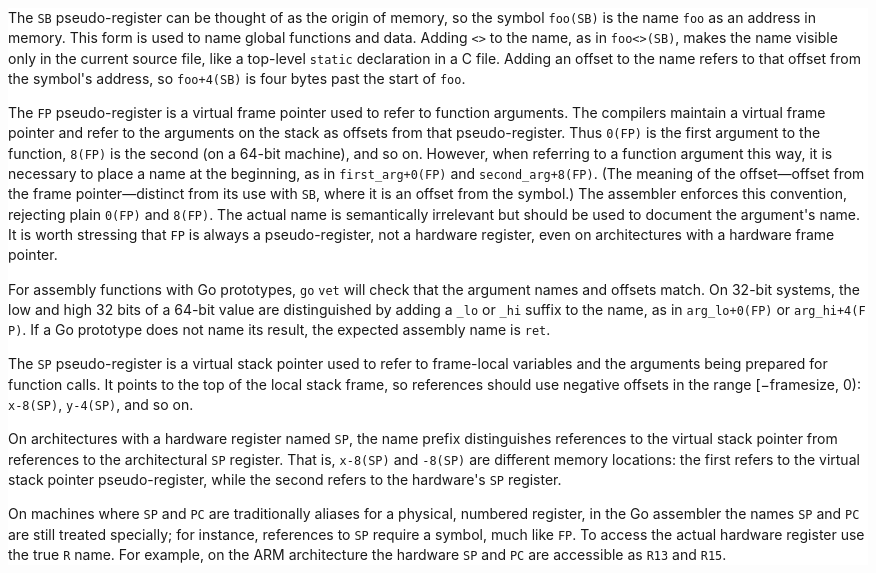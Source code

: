 The `SB` pseudo-register can be thought of as the origin of memory, so the symbol `foo(SB)`
is the name `foo` as an address in memory.
This form is used to name global functions and data.
Adding `<>` to the name, as in `foo<>(SB)`, makes the name
visible only in the current source file, like a top-level `static` declaration in a C file.
Adding an offset to the name refers to that offset from the symbol's address, so
`foo+4(SB)` is four bytes past the start of `foo`.

The `FP` pseudo-register is a virtual frame pointer
used to refer to function arguments.
The compilers maintain a virtual frame pointer and refer to the arguments on the stack as offsets from that pseudo-register.
Thus `0(FP)` is the first argument to the function,
`8(FP)` is the second (on a 64-bit machine), and so on.
However, when referring to a function argument this way, it is necessary to place a name
at the beginning, as in `first_arg+0(FP)` and `second_arg+8(FP)`.
(The meaning of the offset—offset from the frame pointer—distinct
from its use with `SB`, where it is an offset from the symbol.)
The assembler enforces this convention, rejecting plain `0(FP)` and `8(FP)`.
The actual name is semantically irrelevant but should be used to document
the argument's name.
It is worth stressing that `FP` is always a
pseudo-register, not a hardware
register, even on architectures with a hardware frame pointer.

For assembly functions with Go prototypes, `go` `vet` will check that the argument names
and offsets match.
On 32-bit systems, the low and high 32 bits of a 64-bit value are distinguished by adding
a `_lo` or `_hi` suffix to the name, as in `arg_lo+0(FP)` or `arg_hi+4(FP)`.
If a Go prototype does not name its result, the expected assembly name is `ret`.

The `SP` pseudo-register is a virtual stack pointer
used to refer to frame-local variables and the arguments being
prepared for function calls.
It points to the top of the local stack frame, so references should use negative offsets
in the range [−framesize, 0):
`x-8(SP)`, `y-4(SP)`, and so on.

On architectures with a hardware register named `SP`,
the name prefix distinguishes
references to the virtual stack pointer from references to the architectural
`SP` register.
That is, `x-8(SP)` and `-8(SP)`
are different memory locations:
the first refers to the virtual stack pointer pseudo-register,
while the second refers to the
hardware's `SP` register.

On machines where `SP` and `PC` are
traditionally aliases for a physical, numbered register,
in the Go assembler the names `SP` and `PC`
are still treated specially;
for instance, references to `SP` require a symbol,
much like `FP`.
To access the actual hardware register use the true `R` name.
For example, on the ARM architecture the hardware
`SP` and `PC` are accessible as
`R13` and `R15`.
